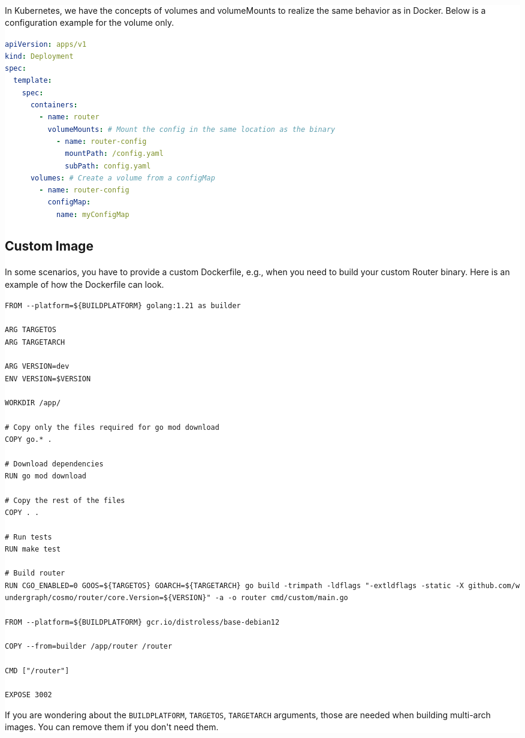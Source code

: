 In Kubernetes, we have the concepts of volumes and volumeMounts to realize the same behavior as in Docker. Below is a configuration example for the volume only.

```yaml
apiVersion: apps/v1
kind: Deployment
spec:
  template:
    spec:
      containers:
        - name: router
          volumeMounts: # Mount the config in the same location as the binary
            - name: router-config
              mountPath: /config.yaml
              subPath: config.yaml
      volumes: # Create a volume from a configMap
        - name: router-config
          configMap:
            name: myConfigMap
```

## Custom Image

In some scenarios, you have to provide a custom Dockerfile, e.g., when you need to build your custom Router binary. Here is an example of how the Dockerfile can look.

```docker
FROM --platform=${BUILDPLATFORM} golang:1.21 as builder

ARG TARGETOS
ARG TARGETARCH

ARG VERSION=dev
ENV VERSION=$VERSION

WORKDIR /app/

# Copy only the files required for go mod download
COPY go.* .

# Download dependencies
RUN go mod download

# Copy the rest of the files
COPY . .

# Run tests
RUN make test

# Build router
RUN CGO_ENABLED=0 GOOS=${TARGETOS} GOARCH=${TARGETARCH} go build -trimpath -ldflags "-extldflags -static -X github.com/wundergraph/cosmo/router/core.Version=${VERSION}" -a -o router cmd/custom/main.go

FROM --platform=${BUILDPLATFORM} gcr.io/distroless/base-debian12

COPY --from=builder /app/router /router

CMD ["/router"]

EXPOSE 3002
```

If you are wondering about the `BUILDPLATFORM`, `TARGETOS`, `TARGETARCH` arguments, those are needed when building multi-arch images. You can remove them if you don't need them.
